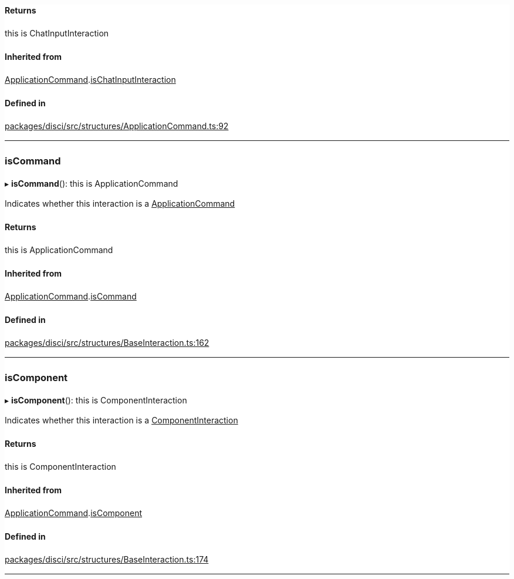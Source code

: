 #### Returns

this is ChatInputInteraction

#### Inherited from

[ApplicationCommand](ApplicationCommand.md).[isChatInputInteraction](ApplicationCommand.md#ischatinputinteraction)

#### Defined in

[packages/disci/src/structures/ApplicationCommand.ts:92](https://github.com/typicalninja493/disci/blob/bbc5c20/packages/disci/src/structures/ApplicationCommand.ts#L92)

___

### isCommand

▸ **isCommand**(): this is ApplicationCommand

Indicates whether this interaction is a [ApplicationCommand](ApplicationCommand.md)

#### Returns

this is ApplicationCommand

#### Inherited from

[ApplicationCommand](ApplicationCommand.md).[isCommand](ApplicationCommand.md#iscommand)

#### Defined in

[packages/disci/src/structures/BaseInteraction.ts:162](https://github.com/typicalninja493/disci/blob/bbc5c20/packages/disci/src/structures/BaseInteraction.ts#L162)

___

### isComponent

▸ **isComponent**(): this is ComponentInteraction

Indicates whether this interaction is a [ComponentInteraction](ComponentInteraction.md)

#### Returns

this is ComponentInteraction

#### Inherited from

[ApplicationCommand](ApplicationCommand.md).[isComponent](ApplicationCommand.md#iscomponent)

#### Defined in

[packages/disci/src/structures/BaseInteraction.ts:174](https://github.com/typicalninja493/disci/blob/bbc5c20/packages/disci/src/structures/BaseInteraction.ts#L174)

___
